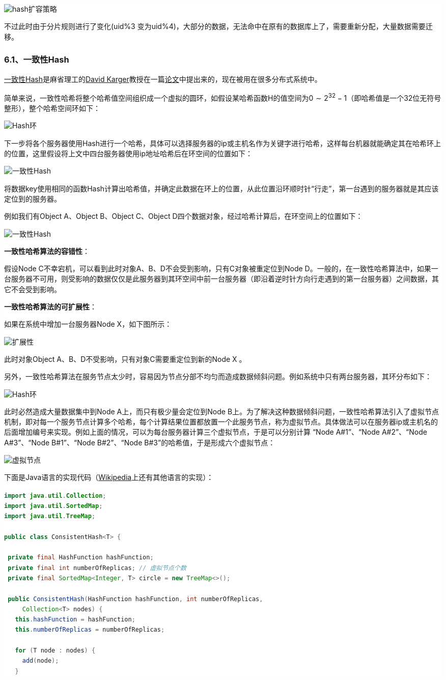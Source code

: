 ![hash扩容策略](https://img.alicdn.com/tfs/TB1NqllplBh1e4jSZFhXXcC9VXa-579-296.png)

不过此时由于分片规则进行了变化(uid%3 变为uid%4)，大部分的数据，无法命中在原有的数据库上了，需要重新分配，大量数据需要迁移。

### 6.1、一致性Hash

[一致性Hash](https://en.wikipedia.org/wiki/Consistent_hashing)是麻省理工的[David Karger](https://en.wikipedia.org/wiki/David_Karger)教授在一篇[论文](https://dl.acm.org/doi/10.1145/258533.258660)中提出来的，现在被用在很多分布式系统中。

简单来说，一致性哈希将整个哈希值空间组织成一个虚拟的圆环，如假设某哈希函数H的值空间为$0\sim2^{32}-1$（即哈希值是一个32位无符号整形），整个哈希空间环如下：

![Hash环](https://img.alicdn.com/tfs/TB16M.6Zrr1gK0jSZFDXXb9yVXa-537-525.png)

下一步将各个服务器使用Hash进行一个哈希，具体可以选择服务器的ip或主机名作为关键字进行哈希，这样每台机器就能确定其在哈希环上的位置，这里假设将上文中四台服务器使用ip地址哈希后在环空间的位置如下：

![一致性Hash](https://img.alicdn.com/tfs/TB1dkheZKL2gK0jSZFmXXc7iXXa-805-795.png)

将数据key使用相同的函数Hash计算出哈希值，并确定此数据在环上的位置，从此位置沿环顺时针“行走”，第一台遇到的服务器就是其应该定位到的服务器。

例如我们有Object A、Object B、Object C、Object D四个数据对象，经过哈希计算后，在环空间上的位置如下：

![一致性Hash](https://img.alicdn.com/tfs/TB1eeg4ZEH1gK0jSZSyXXXtlpXa-746-775.png)

**一致性哈希算法的容错性**：

假设Node C不幸宕机，可以看到此时对象A、B、D不会受到影响，只有C对象被重定位到Node D。一般的，在一致性哈希算法中，如果一台服务器不可用，则受影响的数据仅仅是此服务器到其环空间中前一台服务器（即沿着逆时针方向行走遇到的第一台服务器）之间数据，其它不会受到影响。

**一致性哈希算法的可扩展性**：

如果在系统中增加一台服务器Node X，如下图所示：

![扩展性](https://img.alicdn.com/tfs/TB1Pk.VZpY7gK0jSZKzXXaikpXa-741-759.png)

此时对象Object A、B、D不受影响，只有对象C需要重定位到新的Node X 。

另外，一致性哈希算法在服务节点太少时，容易因为节点分部不均匀而造成数据倾斜问题。例如系统中只有两台服务器，其环分布如下：

![Hash环](https://img.alicdn.com/tfs/TB1T1w3ZuH2gK0jSZJnXXaT1FXa-544-768.png)

此时必然造成大量数据集中到Node A上，而只有极少量会定位到Node B上。为了解决这种数据倾斜问题，一致性哈希算法引入了虚拟节点机制，即对每一个服务节点计算多个哈希，每个计算结果位置都放置一个此服务节点，称为虚拟节点。具体做法可以在服务器ip或主机名的后面增加编号来实现。例如上面的情况，可以为每台服务器计算三个虚拟节点，于是可以分别计算 “Node A#1”、“Node A#2”、“Node A#3”、“Node B#1”、“Node B#2”、“Node B#3”的哈希值，于是形成六个虚拟节点：

![虚拟节点](https://img.alicdn.com/tfs/TB1bb5nmwgP7K4jSZFqXXamhVXa-760-772.png)

下面是Java语言的实现代码（[Wikipedia](https://en.wikipedia.org/wiki/Consistent_hashing#External_links)上还有其他语言的实现）：

```java
import java.util.Collection;
import java.util.SortedMap;
import java.util.TreeMap;

public class ConsistentHash<T> {

 private final HashFunction hashFunction;
 private final int numberOfReplicas; // 虚拟节点个数
 private final SortedMap<Integer, T> circle = new TreeMap<>();

 public ConsistentHash(HashFunction hashFunction, int numberOfReplicas,
     Collection<T> nodes) {
   this.hashFunction = hashFunction;
   this.numberOfReplicas = numberOfReplicas;

   for (T node : nodes) {
     add(node);
   }
```